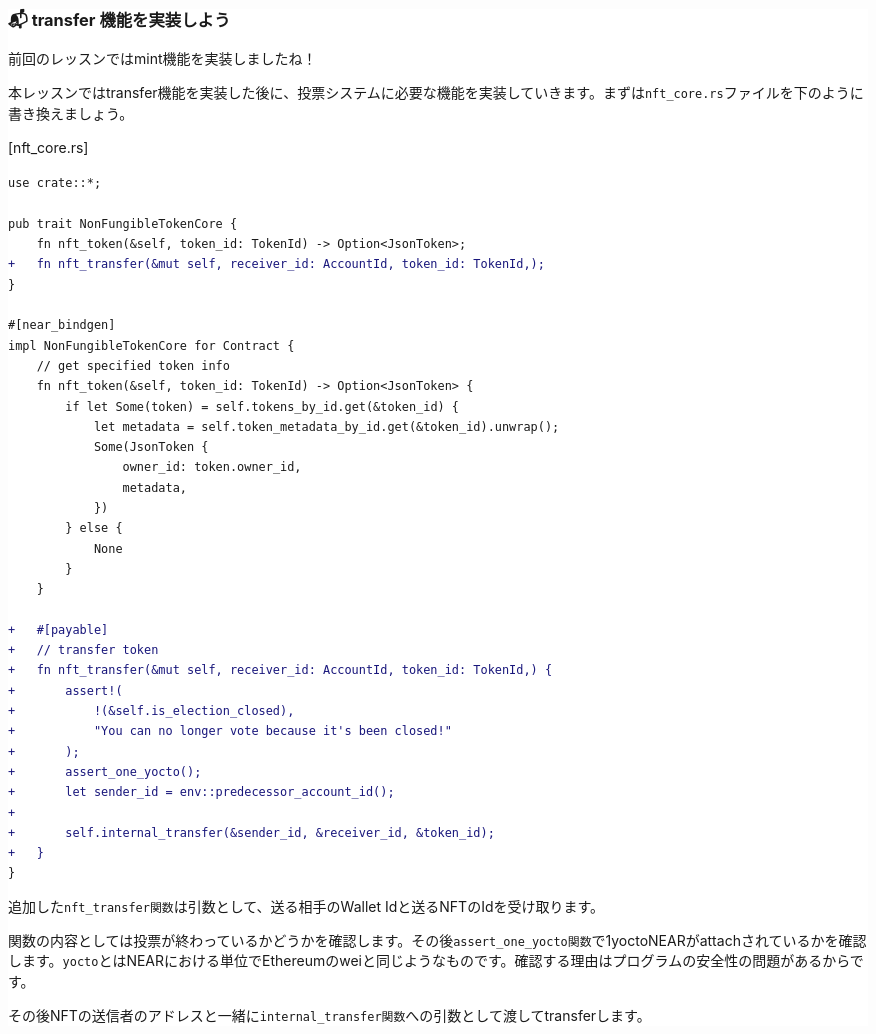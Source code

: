 ### 📬 transfer 機能を実装しよう

前回のレッスンではmint機能を実装しましたね！

本レッスンではtransfer機能を実装した後に、投票システムに必要な機能を実装していきます。まずは`nft_core.rs`ファイルを下のように書き換えましょう。

[nft_core.rs]

```diff
use crate::*;

pub trait NonFungibleTokenCore {
    fn nft_token(&self, token_id: TokenId) -> Option<JsonToken>;
+   fn nft_transfer(&mut self, receiver_id: AccountId, token_id: TokenId,);
}

#[near_bindgen]
impl NonFungibleTokenCore for Contract {
    // get specified token info
    fn nft_token(&self, token_id: TokenId) -> Option<JsonToken> {
        if let Some(token) = self.tokens_by_id.get(&token_id) {
            let metadata = self.token_metadata_by_id.get(&token_id).unwrap();
            Some(JsonToken {
                owner_id: token.owner_id,
                metadata,
            })
        } else {
            None
        }
    }

+   #[payable]
+   // transfer token
+   fn nft_transfer(&mut self, receiver_id: AccountId, token_id: TokenId,) {
+       assert!(
+           !(&self.is_election_closed),
+           "You can no longer vote because it's been closed!"
+       );
+       assert_one_yocto();
+       let sender_id = env::predecessor_account_id();
+
+       self.internal_transfer(&sender_id, &receiver_id, &token_id);
+   }
}

```

追加した`nft_transfer関数`は引数として、送る相手のWallet Idと送るNFTのIdを受け取ります。

関数の内容としては投票が終わっているかどうかを確認します。その後`assert_one_yocto関数`で1yoctoNEARがattachされているかを確認します。`yocto`とはNEARにおける単位でEthereumのweiと同じようなものです。確認する理由はプログラムの安全性の問題があるからです。

その後NFTの送信者のアドレスと一緒に`internal_transfer関数`への引数として渡してtransferします。

